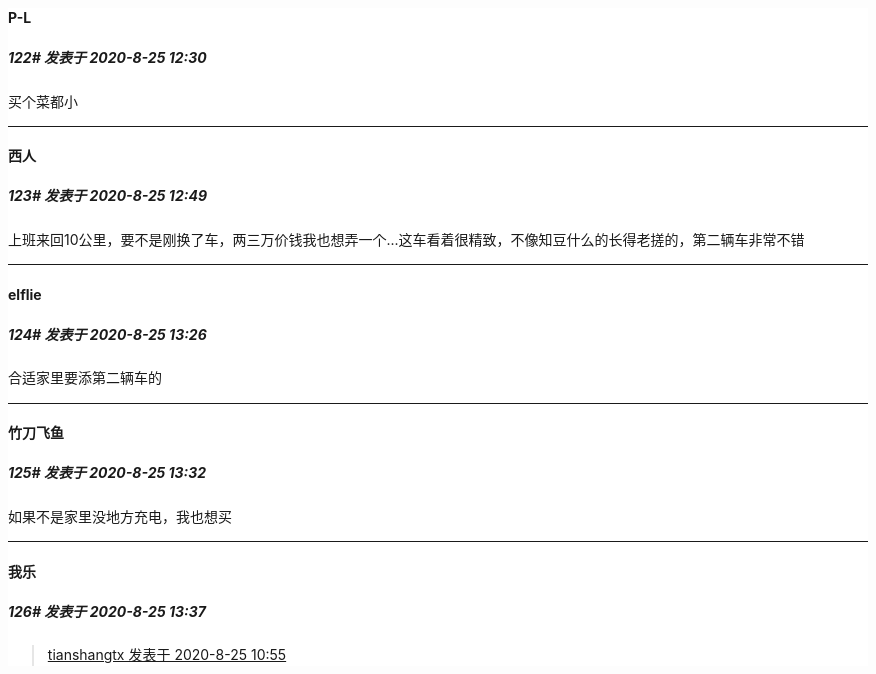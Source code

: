 ####  P-L  
##### 122#       发表于 2020-8-25 12:30




买个菜都小







-----

####  西人  
##### 123#       发表于 2020-8-25 12:49




上班来回10公里，要不是刚换了车，两三万价钱我也想弄一个...这车看着很精致，不像知豆什么的长得老搓的，第二辆车非常不错







-----

####  elflie  
##### 124#       发表于 2020-8-25 13:26




合适家里要添第二辆车的







-----

####  竹刀飞鱼  
##### 125#       发表于 2020-8-25 13:32




如果不是家里没地方充电，我也想买







-----

####  我乐  
##### 126#       发表于 2020-8-25 13:37



<blockquote><a href="httphttps://bbs.saraba1st.com/2b/forum.php?mod=redirect&amp;goto=findpost&amp;pid=48543423&amp;ptid=1956300" target="_blank">tianshangtx 发表于 2020-8-25 10:55</a>
